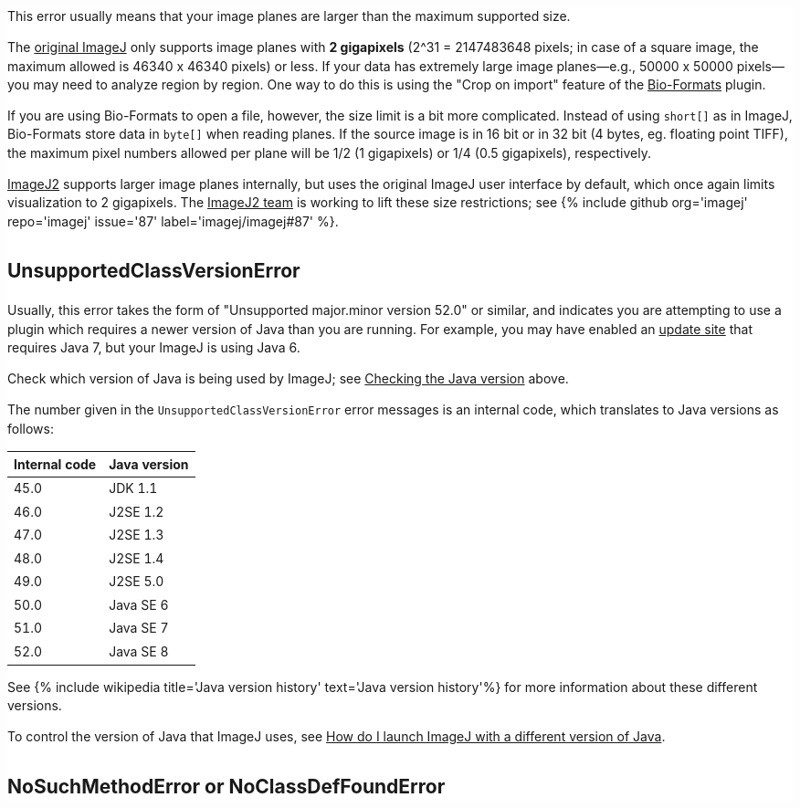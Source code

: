 This error usually means that your image planes are larger than the maximum supported size.

The [original ImageJ](/software/imagej) only supports image planes with **2 gigapixels** (2^31 = 2147483648 pixels; in case of a square image, the maximum allowed is 46340 x 46340 pixels) or less. If your data has extremely large image planes—e.g., 50000 x 50000 pixels—you may need to analyze region by region. One way to do this is using the "Crop on import" feature of the [Bio-Formats](/formats/bio-formats) plugin.

If you are using Bio-Formats to open a file, however, the size limit is a bit more complicated. Instead of using `short[]` as in ImageJ, Bio-Formats store data in `byte[]` when reading planes. If the source image is in 16 bit or in 32 bit (4 bytes, eg. floating point TIFF), the maximum pixel numbers allowed per plane will be 1/2 (1 gigapixels) or 1/4 (0.5 gigapixels), respectively.

[ImageJ2](/software/imagej2) supports larger image planes internally, but uses the original ImageJ user interface by default, which once again limits visualization to 2 gigapixels. The [ImageJ2 team](/people) is working to lift these size restrictions; see {% include github org='imagej' repo='imagej' issue='87' label='imagej/imagej\#87' %}.

## UnsupportedClassVersionError

Usually, this error takes the form of "Unsupported major.minor version 52.0" or similar, and indicates you are attempting to use a plugin which requires a newer version of Java than you are running. For example, you may have enabled an [update site](/update-sites) that requires Java 7, but your ImageJ is using Java 6.

Check which version of Java is being used by ImageJ; see [Checking the Java version](#checking-the-java-version) above.

The number given in the `UnsupportedClassVersionError` error messages is an internal code, which translates to Java versions as follows:

| Internal code | Java version |
|---------------|--------------|
| 45.0          | JDK 1.1      |
| 46.0          | J2SE 1.2     |
| 47.0          | J2SE 1.3     |
| 48.0          | J2SE 1.4     |
| 49.0          | J2SE 5.0     |
| 50.0          | Java SE 6    |
| 51.0          | Java SE 7    |
| 52.0          | Java SE 8    |

See {% include wikipedia title='Java version history' text='Java version history'%} for more information about these different versions.

To control the version of Java that ImageJ uses, see [How do I launch ImageJ with a different version of Java](/learn/faq#how-do-i-launch-imagej-with-a-different-version-of-java).

## NoSuchMethodError or NoClassDefFoundError
